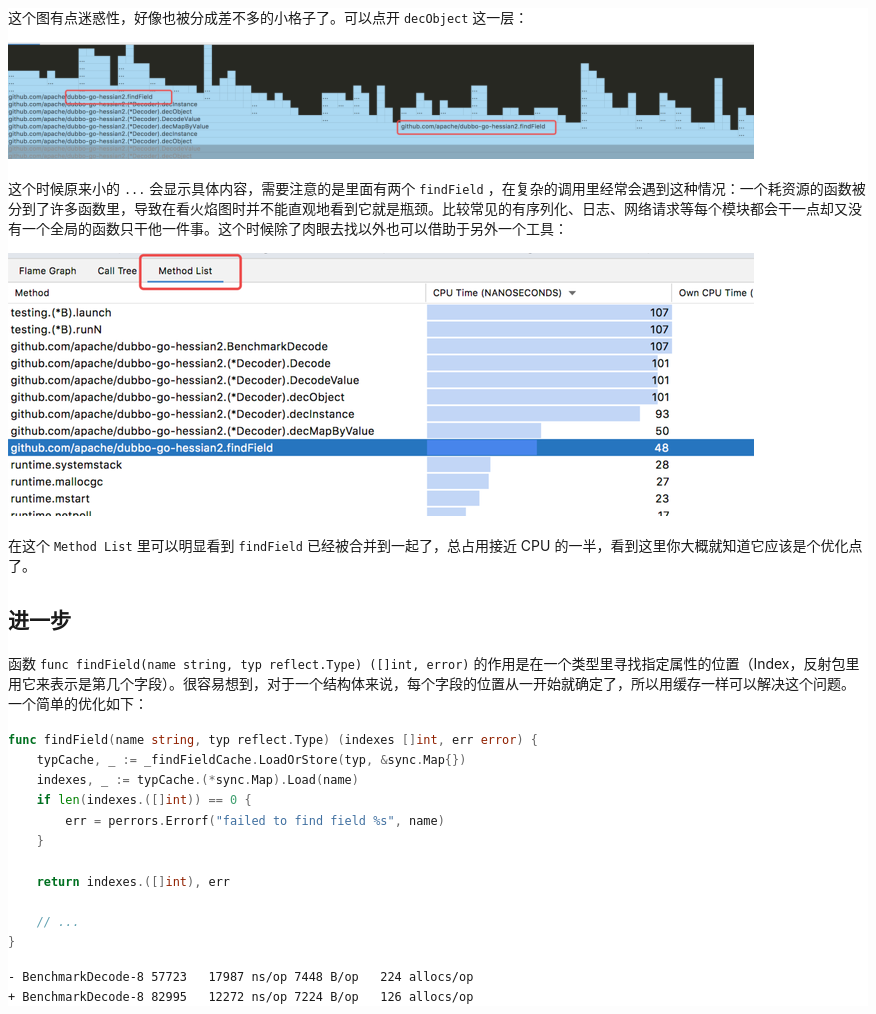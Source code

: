 这个图有点迷惑性，好像也被分成差不多的小格子了。可以点开 `decObject` 这一层：

![](../../pic/hessian2/dubbo-go-hessian2-performance-optimization-f.png)

这个时候原来小的 `...` 会显示具体内容，需要注意的是里面有两个 `findField` ，在复杂的调用里经常会遇到这种情况：一个耗资源的函数被分到了许多函数里，导致在看火焰图时并不能直观地看到它就是瓶颈。比较常见的有序列化、日志、网络请求等每个模块都会干一点却又没有一个全局的函数只干他一件事。这个时候除了肉眼去找以外也可以借助于另外一个工具：

![](../../pic/hessian2/dubbo-go-hessian2-performance-optimization-g.png)

在这个 `Method List` 里可以明显看到 `findField` 已经被合并到一起了，总占用接近 CPU 的一半，看到这里你大概就知道它应该是个优化点了。

## 进一步

函数 `func findField(name string, typ reflect.Type) ([]int, error)` 的作用是在一个类型里寻找指定属性的位置（Index，反射包里用它来表示是第几个字段）。很容易想到，对于一个结构体来说，每个字段的位置从一开始就确定了，所以用缓存一样可以解决这个问题。一个简单的优化如下：

```go
func findField(name string, typ reflect.Type) (indexes []int, err error) {
    typCache, _ := _findFieldCache.LoadOrStore(typ, &sync.Map{})
    indexes, _ := typCache.(*sync.Map).Load(name)
    if len(indexes.([]int)) == 0 {
        err = perrors.Errorf("failed to find field %s", name)
    }

    return indexes.([]int), err

    // ...
}
```

```plain
- BenchmarkDecode-8 57723   17987 ns/op 7448 B/op   224 allocs/op
+ BenchmarkDecode-8 82995   12272 ns/op 7224 B/op   126 allocs/op
```
